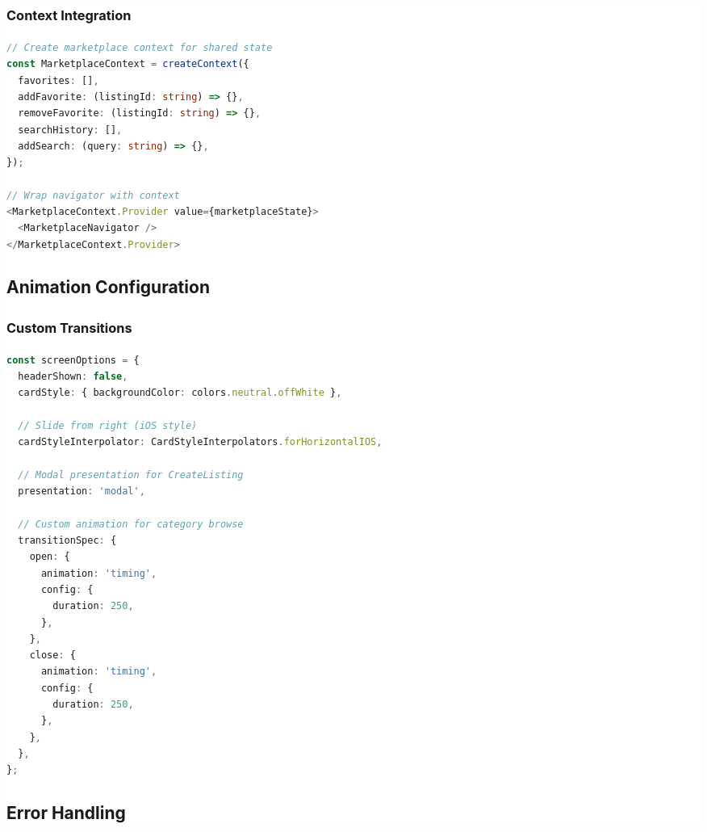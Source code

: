 ### Context Integration
```typescript
// Create marketplace context for shared state
const MarketplaceContext = createContext({
  favorites: [],
  addFavorite: (listingId: string) => {},
  removeFavorite: (listingId: string) => {},
  searchHistory: [],
  addSearch: (query: string) => {},
});

// Wrap navigator with context
<MarketplaceContext.Provider value={marketplaceState}>
  <MarketplaceNavigator />
</MarketplaceContext.Provider>
```

## Animation Configuration

### Custom Transitions
```typescript
const screenOptions = {
  headerShown: false,
  cardStyle: { backgroundColor: colors.neutral.offWhite },
  
  // Slide from right (iOS style)
  cardStyleInterpolator: CardStyleInterpolators.forHorizontalIOS,
  
  // Modal presentation for CreateListing
  presentation: 'modal',
  
  // Custom animation for category browse
  transitionSpec: {
    open: {
      animation: 'timing',
      config: {
        duration: 250,
      },
    },
    close: {
      animation: 'timing',
      config: {
        duration: 250,
      },
    },
  },
};
```

## Error Handling
